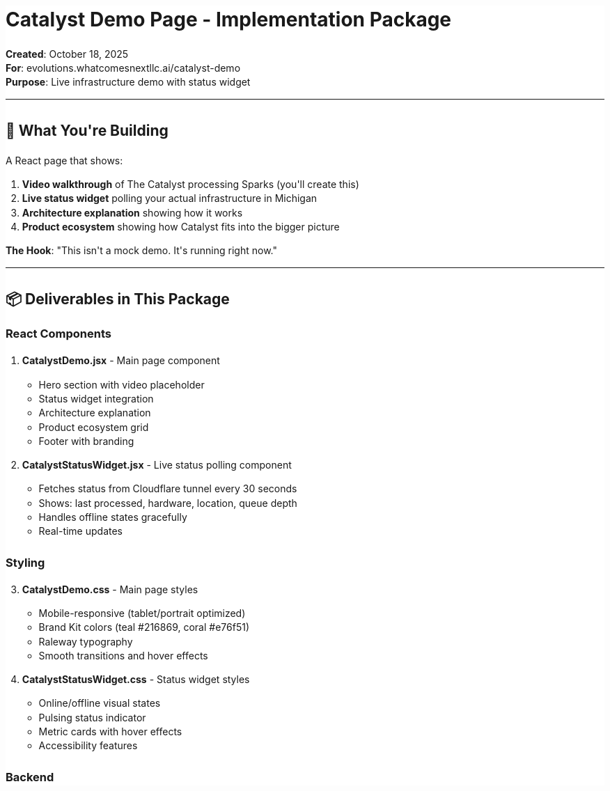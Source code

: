 # Catalyst Demo Page - Implementation Package

**Created**: October 18, 2025  
**For**: evolutions.whatcomesnextllc.ai/catalyst-demo  
**Purpose**: Live infrastructure demo with status widget

---

## 🎯 What You're Building

A React page that shows:
1. **Video walkthrough** of The Catalyst processing Sparks (you'll create this)
2. **Live status widget** polling your actual infrastructure in Michigan
3. **Architecture explanation** showing how it works
4. **Product ecosystem** showing how Catalyst fits into the bigger picture

**The Hook**: "This isn't a mock demo. It's running right now."

---

## 📦 Deliverables in This Package

### React Components

1. **CatalystDemo.jsx** - Main page component
   - Hero section with video placeholder
   - Status widget integration
   - Architecture explanation
   - Product ecosystem grid
   - Footer with branding

2. **CatalystStatusWidget.jsx** - Live status polling component
   - Fetches status from Cloudflare tunnel every 30 seconds
   - Shows: last processed, hardware, location, queue depth
   - Handles offline states gracefully
   - Real-time updates

### Styling

3. **CatalystDemo.css** - Main page styles
   - Mobile-responsive (tablet/portrait optimized)
   - Brand Kit colors (teal #216869, coral #e76f51)
   - Raleway typography
   - Smooth transitions and hover effects

4. **CatalystStatusWidget.css** - Status widget styles
   - Online/offline visual states
   - Pulsing status indicator
   - Metric cards with hover effects
   - Accessibility features

### Backend

